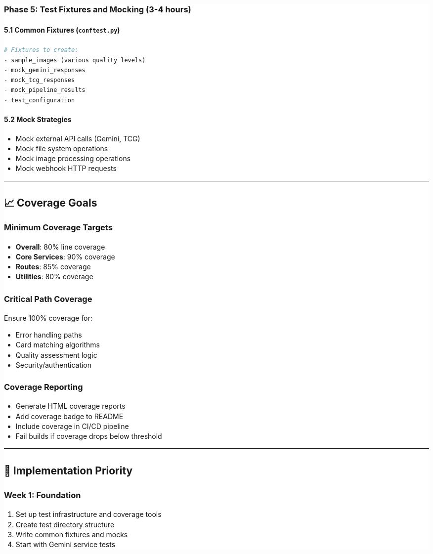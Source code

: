 
### **Phase 5: Test Fixtures and Mocking** (3-4 hours)

#### 5.1 Common Fixtures (`conftest.py`)
```python
# Fixtures to create:
- sample_images (various quality levels)
- mock_gemini_responses
- mock_tcg_responses
- mock_pipeline_results
- test_configuration
```

#### 5.2 Mock Strategies
- Mock external API calls (Gemini, TCG)
- Mock file system operations
- Mock image processing operations
- Mock webhook HTTP requests

---

## 📈 Coverage Goals

### **Minimum Coverage Targets**
- **Overall**: 80% line coverage
- **Core Services**: 90% coverage
- **Routes**: 85% coverage  
- **Utilities**: 80% coverage

### **Critical Path Coverage**
Ensure 100% coverage for:
- Error handling paths
- Card matching algorithms
- Quality assessment logic
- Security/authentication

### **Coverage Reporting**
- Generate HTML coverage reports
- Add coverage badge to README
- Include coverage in CI/CD pipeline
- Fail builds if coverage drops below threshold

---

## 🚀 Implementation Priority

### **Week 1: Foundation**
1. Set up test infrastructure and coverage tools
2. Create test directory structure
3. Write common fixtures and mocks
4. Start with Gemini service tests
